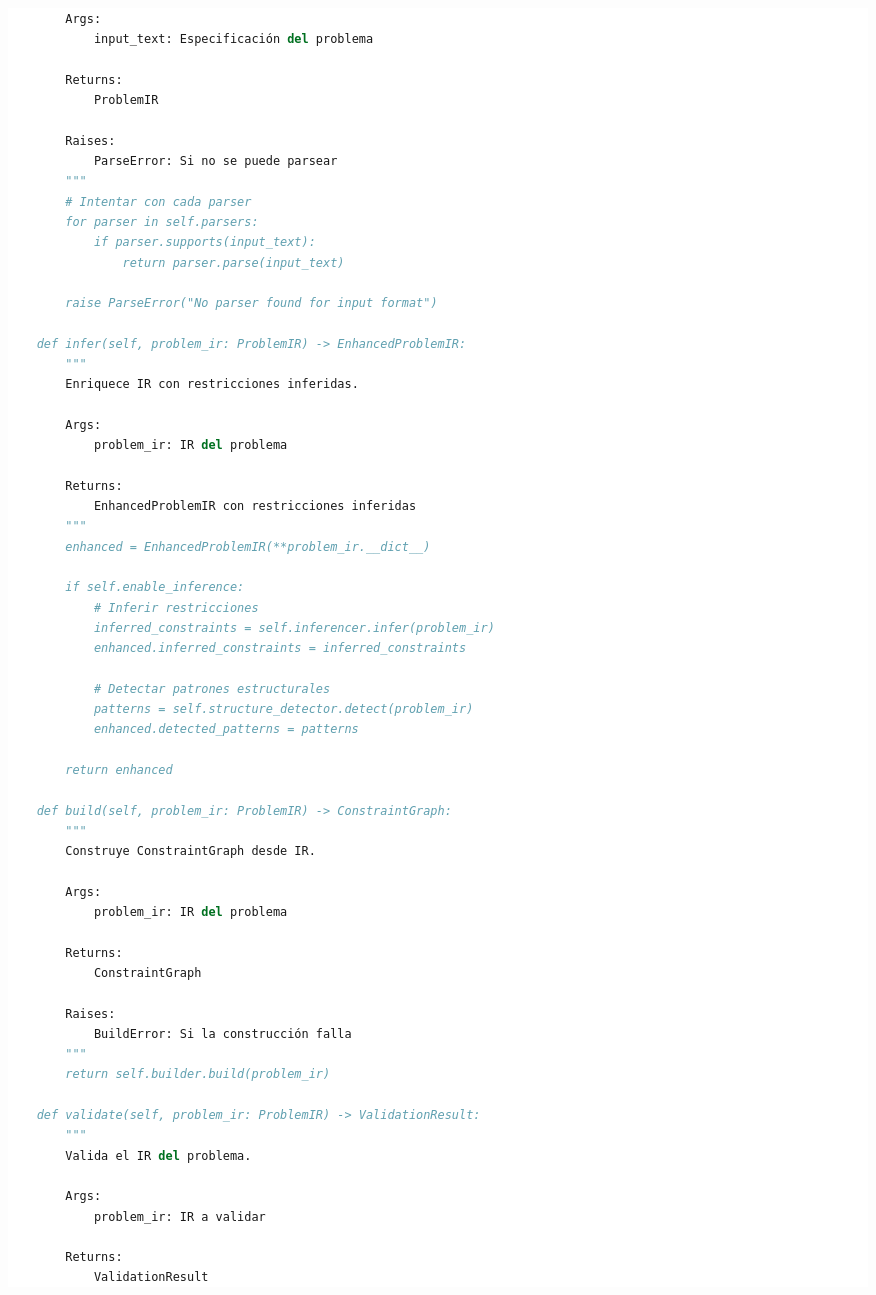 ```python
        Args:
            input_text: Especificación del problema
        
        Returns:
            ProblemIR
        
        Raises:
            ParseError: Si no se puede parsear
        """
        # Intentar con cada parser
        for parser in self.parsers:
            if parser.supports(input_text):
                return parser.parse(input_text)
        
        raise ParseError("No parser found for input format")
    
    def infer(self, problem_ir: ProblemIR) -> EnhancedProblemIR:
        """
        Enriquece IR con restricciones inferidas.
        
        Args:
            problem_ir: IR del problema
        
        Returns:
            EnhancedProblemIR con restricciones inferidas
        """
        enhanced = EnhancedProblemIR(**problem_ir.__dict__)
        
        if self.enable_inference:
            # Inferir restricciones
            inferred_constraints = self.inferencer.infer(problem_ir)
            enhanced.inferred_constraints = inferred_constraints
            
            # Detectar patrones estructurales
            patterns = self.structure_detector.detect(problem_ir)
            enhanced.detected_patterns = patterns
        
        return enhanced
    
    def build(self, problem_ir: ProblemIR) -> ConstraintGraph:
        """
        Construye ConstraintGraph desde IR.
        
        Args:
            problem_ir: IR del problema
        
        Returns:
            ConstraintGraph
        
        Raises:
            BuildError: Si la construcción falla
        """
        return self.builder.build(problem_ir)
    
    def validate(self, problem_ir: ProblemIR) -> ValidationResult:
        """
        Valida el IR del problema.
        
        Args:
            problem_ir: IR a validar
        
        Returns:
            ValidationResult
```